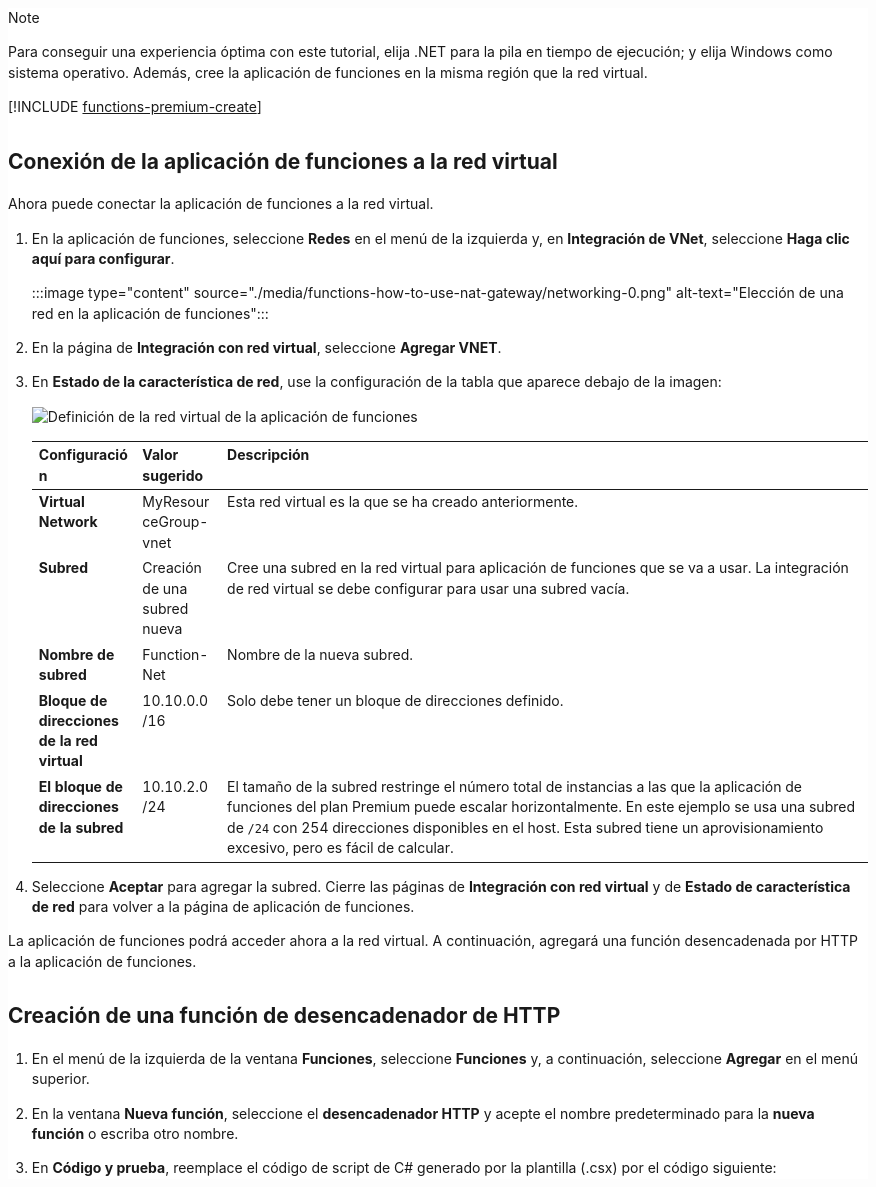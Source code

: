 > [!NOTE]  
> Para conseguir una experiencia óptima con este tutorial, elija .NET para la pila en tiempo de ejecución; y elija Windows como sistema operativo. Además, cree la aplicación de funciones en la misma región que la red virtual.

[!INCLUDE [functions-premium-create](../../includes/functions-premium-create.md)]  

## <a name="connect-your-function-app-to-the-virtual-network"></a>Conexión de la aplicación de funciones a la red virtual

Ahora puede conectar la aplicación de funciones a la red virtual.

1. En la aplicación de funciones, seleccione **Redes** en el menú de la izquierda y, en **Integración de VNet**, seleccione **Haga clic aquí para configurar**.

    :::image type="content" source="./media/functions-how-to-use-nat-gateway/networking-0.png" alt-text="Elección de una red en la aplicación de funciones":::

1. En la página de **Integración con red virtual**, seleccione **Agregar VNET**.

1. En **Estado de la característica de red**, use la configuración de la tabla que aparece debajo de la imagen:

    ![Definición de la red virtual de la aplicación de funciones](./media/functions-how-to-use-nat-gateway/networking-3.png)

    | Configuración      | Valor sugerido  | Descripción      |
    | ------------ | ---------------- | ---------------- |
    | **Virtual Network** | MyResourceGroup-vnet | Esta red virtual es la que se ha creado anteriormente. |
    | **Subred** | Creación de una subred nueva | Cree una subred en la red virtual para aplicación de funciones que se va a usar. La integración de red virtual se debe configurar para usar una subred vacía. |
    | **Nombre de subred** | Function-Net | Nombre de la nueva subred. |
    | **Bloque de direcciones de la red virtual** | 10.10.0.0/16 | Solo debe tener un bloque de direcciones definido. |
    | **El bloque de direcciones de la subred** | 10.10.2.0/24   | El tamaño de la subred restringe el número total de instancias a las que la aplicación de funciones del plan Premium puede escalar horizontalmente. En este ejemplo se usa una subred de `/24` con 254 direcciones disponibles en el host. Esta subred tiene un aprovisionamiento excesivo, pero es fácil de calcular. |

1. Seleccione **Aceptar** para agregar la subred. Cierre las páginas de **Integración con red virtual** y de **Estado de característica de red** para volver a la página de aplicación de funciones.

La aplicación de funciones podrá acceder ahora a la red virtual. A continuación, agregará una función desencadenada por HTTP a la aplicación de funciones.

## <a name="create-an-http-trigger-function"></a><a name="create-function"></a>Creación de una función de desencadenador de HTTP

1. En el menú de la izquierda de la ventana **Funciones**, seleccione **Funciones** y, a continuación, seleccione **Agregar** en el menú superior. 
 
1. En la ventana **Nueva función**, seleccione el **desencadenador HTTP** y acepte el nombre predeterminado para la **nueva función** o escriba otro nombre. 

1. En **Código y prueba**, reemplace el código de script de C# generado por la plantilla (.csx) por el código siguiente: 
